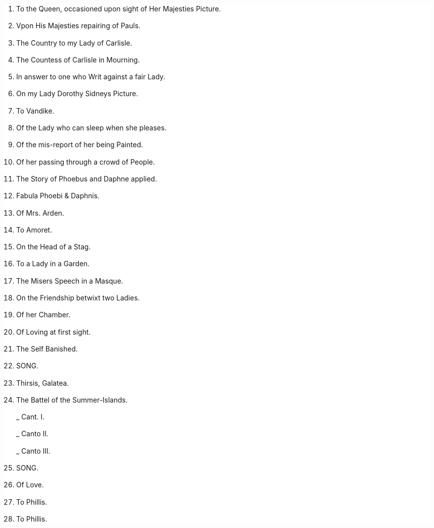 1. To the Queen, occasioned upon sight of Her
Majesties Picture.

1. Vpon His Majesties repairing of
Pauls.

1. The Country to my Lady of Carlisle.

1. The Countess of Carlisle in Mourning.

1. In answer to one who Writ against a
fair Lady.

1. On my Lady Dorothy Sidneys Picture.

1. To Vandike.

1. Of the Lady who can sleep when she pleases.

1. Of the mis-report of her being Painted.

1. Of her passing through a crowd of People.

1. The Story of Phoebus and Daphne applied.

1. Fabula Phoebi & Daphnis.

1. Of Mrs. Arden.

1. To Amoret.

1. On the Head of a Stag.

1. To a Lady in a Garden.

1. The Misers Speech in a Masque.

1. On the Friendship betwixt two Ladies.

1. Of her Chamber.

1. Of Loving at first sight.

1. The Self Banished.

1. SONG.

1. Thirsis, Galatea.

1. The Battel of the Summer-Islands.

    _ Cant. I.

    _ Canto II.

    _ Canto III.

1. SONG.

1. Of Love.

1. To Phillis.

1. To Phillis.
